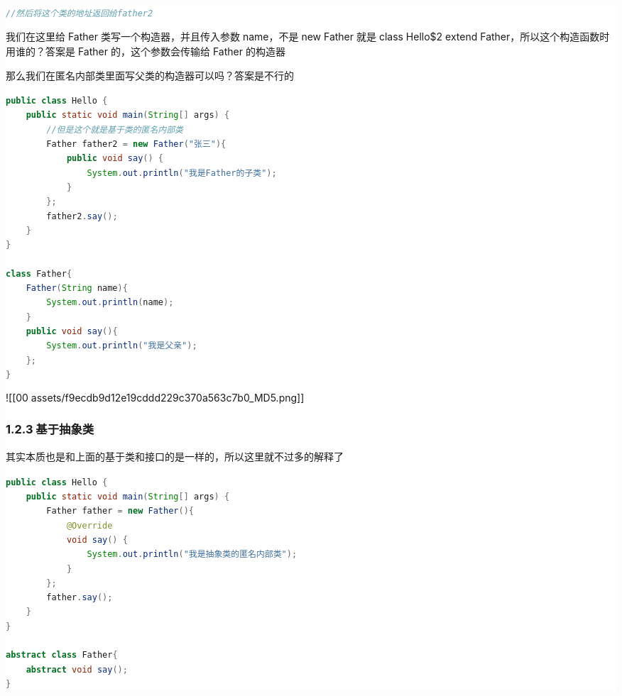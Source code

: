 ```java
//然后将这个类的地址返回给father2
```

我们在这里给 Father 类写一个构造器，并且传入参数 name，不是 new Father 就是 class Hello$2 extend Father，所以这个构造函数时用谁的？答案是 Father 的，这个参数会传输给 Father 的构造器

那么我们在匿名内部类里面写父类的构造器可以吗？答案是不行的

```java
public class Hello {
    public static void main(String[] args) {
        //但是这个就是基于类的匿名内部类
        Father father2 = new Father("张三"){
            public void say() {
                System.out.println("我是Father的子类");
            }
        };
        father2.say();
    }
}

class Father{
    Father(String name){
        System.out.println(name);
    }
    public void say(){
        System.out.println("我是父亲");
    };
}
```

![[00 assets/f9ecdb9d12e19cddd229c370a563c7b0_MD5.png]]

### 1.2.3 基于抽象类

其实本质也是和上面的基于类和接口的是一样的，所以这里就不过多的解释了

```java
public class Hello {
    public static void main(String[] args) {
        Father father = new Father(){
            @Override
            void say() {
                System.out.println("我是抽象类的匿名内部类");
            }
        };
        father.say();
    }
}

abstract class Father{
    abstract void say();
}
```
